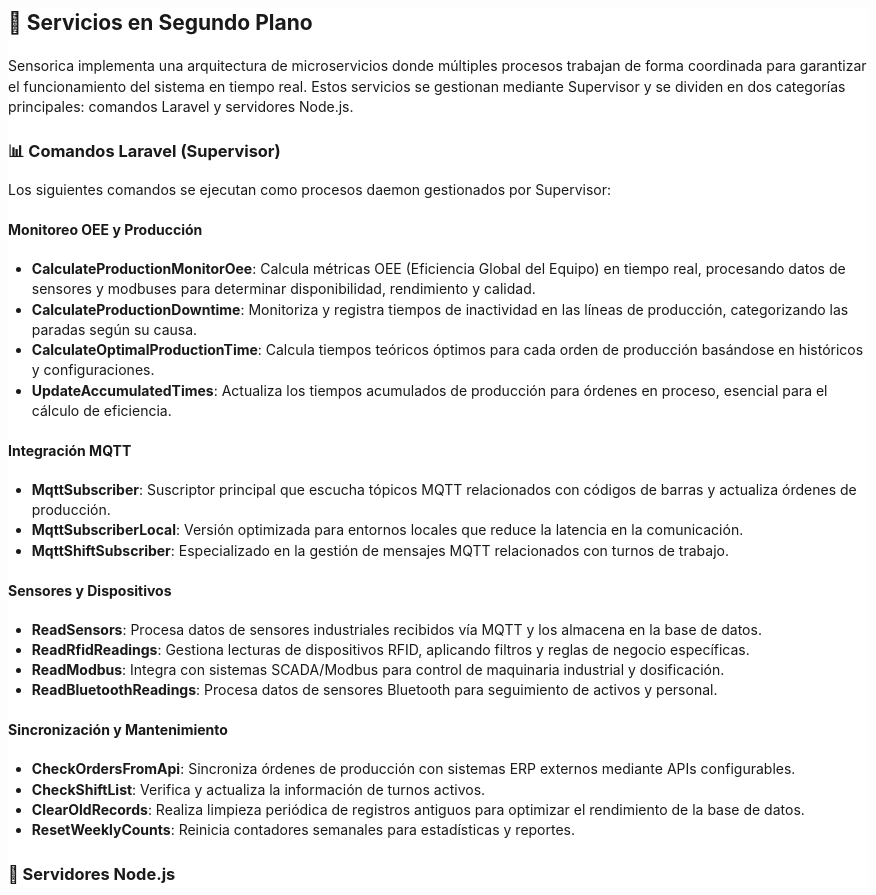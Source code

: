 ## 🔄 Servicios en Segundo Plano

Sensorica implementa una arquitectura de microservicios donde múltiples procesos trabajan de forma coordinada para garantizar el funcionamiento del sistema en tiempo real. Estos servicios se gestionan mediante Supervisor y se dividen en dos categorías principales: comandos Laravel y servidores Node.js.

### 📊 Comandos Laravel (Supervisor)

Los siguientes comandos se ejecutan como procesos daemon gestionados por Supervisor:

#### Monitoreo OEE y Producción

- **CalculateProductionMonitorOee**: Calcula métricas OEE (Eficiencia Global del Equipo) en tiempo real, procesando datos de sensores y modbuses para determinar disponibilidad, rendimiento y calidad.
- **CalculateProductionDowntime**: Monitoriza y registra tiempos de inactividad en las líneas de producción, categorizando las paradas según su causa.
- **CalculateOptimalProductionTime**: Calcula tiempos teóricos óptimos para cada orden de producción basándose en históricos y configuraciones.
- **UpdateAccumulatedTimes**: Actualiza los tiempos acumulados de producción para órdenes en proceso, esencial para el cálculo de eficiencia.

#### Integración MQTT

- **MqttSubscriber**: Suscriptor principal que escucha tópicos MQTT relacionados con códigos de barras y actualiza órdenes de producción.
- **MqttSubscriberLocal**: Versión optimizada para entornos locales que reduce la latencia en la comunicación.
- **MqttShiftSubscriber**: Especializado en la gestión de mensajes MQTT relacionados con turnos de trabajo.

#### Sensores y Dispositivos

- **ReadSensors**: Procesa datos de sensores industriales recibidos vía MQTT y los almacena en la base de datos.
- **ReadRfidReadings**: Gestiona lecturas de dispositivos RFID, aplicando filtros y reglas de negocio específicas.
- **ReadModbus**: Integra con sistemas SCADA/Modbus para control de maquinaria industrial y dosificación.
- **ReadBluetoothReadings**: Procesa datos de sensores Bluetooth para seguimiento de activos y personal.

#### Sincronización y Mantenimiento

- **CheckOrdersFromApi**: Sincroniza órdenes de producción con sistemas ERP externos mediante APIs configurables.
- **CheckShiftList**: Verifica y actualiza la información de turnos activos.
- **ClearOldRecords**: Realiza limpieza periódica de registros antiguos para optimizar el rendimiento de la base de datos.
- **ResetWeeklyCounts**: Reinicia contadores semanales para estadísticas y reportes.

### 🔌 Servidores Node.js

